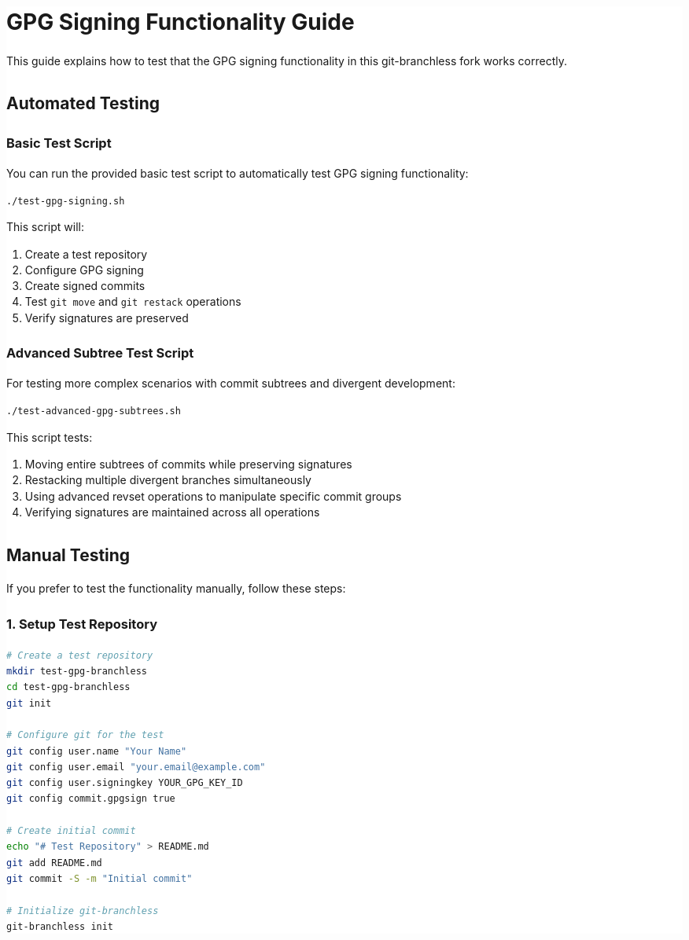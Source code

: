 # GPG Signing Functionality Guide

This guide explains how to test that the GPG signing functionality in this git-branchless fork works correctly.

## Automated Testing

### Basic Test Script

You can run the provided basic test script to automatically test GPG signing functionality:

```bash
./test-gpg-signing.sh
```

This script will:

1. Create a test repository
2. Configure GPG signing
3. Create signed commits
4. Test `git move` and `git restack` operations
5. Verify signatures are preserved

### Advanced Subtree Test Script

For testing more complex scenarios with commit subtrees and divergent development:

```bash
./test-advanced-gpg-subtrees.sh
```

This script tests:

1. Moving entire subtrees of commits while preserving signatures
2. Restacking multiple divergent branches simultaneously
3. Using advanced revset operations to manipulate specific commit groups
4. Verifying signatures are maintained across all operations

## Manual Testing

If you prefer to test the functionality manually, follow these steps:

### 1. Setup Test Repository

```bash
# Create a test repository
mkdir test-gpg-branchless
cd test-gpg-branchless
git init

# Configure git for the test
git config user.name "Your Name"
git config user.email "your.email@example.com"
git config user.signingkey YOUR_GPG_KEY_ID
git config commit.gpgsign true

# Create initial commit
echo "# Test Repository" > README.md
git add README.md
git commit -S -m "Initial commit"

# Initialize git-branchless
git-branchless init
```
